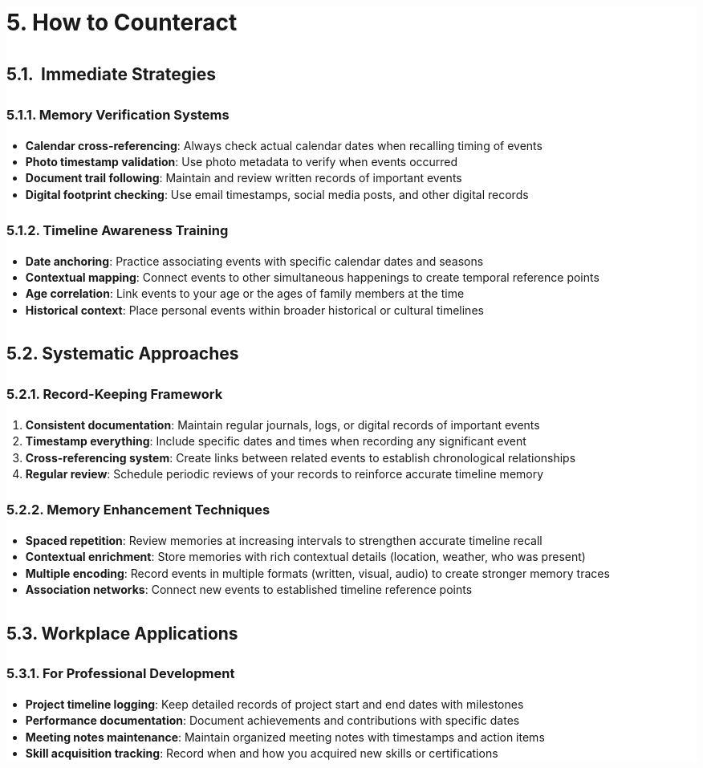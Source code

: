 # 5. How to Counteract

## 5.1. ️ **Immediate Strategies**

### 5.1.1. **Memory Verification Systems**

- **Calendar cross-referencing**: Always check actual calendar dates when recalling timing of events
- **Photo timestamp validation**: Use photo metadata to verify when events occurred
- **Document trail following**: Maintain and review written records of important events
- **Digital footprint checking**: Use email timestamps, social media posts, and other digital records

### 5.1.2. **Timeline Awareness Training**

- **Date anchoring**: Practice associating events with specific calendar dates and seasons
- **Contextual mapping**: Connect events to other simultaneous happenings to create temporal reference points
- **Age correlation**: Link events to your age or the ages of family members at the time
- **Historical context**: Place personal events within broader historical or cultural timelines

## 5.2. **Systematic Approaches**

### 5.2.1. **Record-Keeping Framework**

1. **Consistent documentation**: Maintain regular journals, logs, or digital records of important events
2. **Timestamp everything**: Include specific dates and times when recording any significant event
3. **Cross-referencing system**: Create links between related events to establish chronological relationships
4. **Regular review**: Schedule periodic reviews of your records to reinforce accurate timeline memory

### 5.2.2. **Memory Enhancement Techniques**

- **Spaced repetition**: Review memories at increasing intervals to strengthen accurate timeline recall
- **Contextual enrichment**: Store memories with rich contextual details (location, weather, who was present)
- **Multiple encoding**: Record events in multiple formats (written, visual, audio) to create stronger memory traces
- **Association networks**: Connect new events to established timeline reference points

## 5.3. **Workplace Applications**

### 5.3.1. **For Professional Development**

- **Project timeline logging**: Keep detailed records of project start and end dates with milestones
- **Performance documentation**: Document achievements and contributions with specific dates
- **Meeting notes maintenance**: Maintain organized meeting notes with timestamps and action items
- **Skill acquisition tracking**: Record when and how you acquired new skills or certifications
